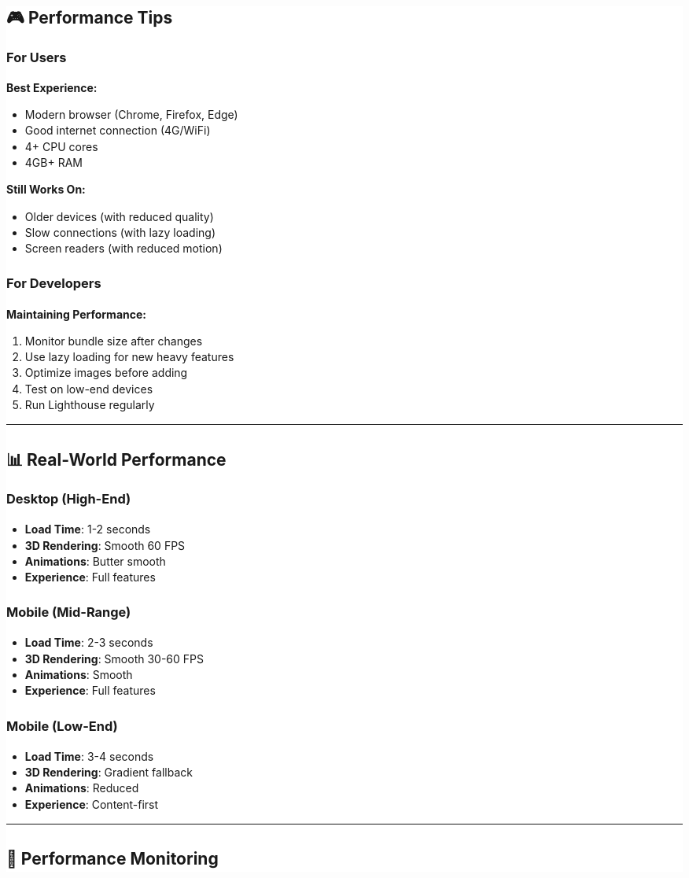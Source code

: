 
## 🎮 Performance Tips

### For Users

**Best Experience:**
- Modern browser (Chrome, Firefox, Edge)
- Good internet connection (4G/WiFi)
- 4+ CPU cores
- 4GB+ RAM

**Still Works On:**
- Older devices (with reduced quality)
- Slow connections (with lazy loading)
- Screen readers (with reduced motion)

### For Developers

**Maintaining Performance:**
1. Monitor bundle size after changes
2. Use lazy loading for new heavy features
3. Optimize images before adding
4. Test on low-end devices
5. Run Lighthouse regularly

---

## 📊 Real-World Performance

### Desktop (High-End)
- **Load Time**: 1-2 seconds
- **3D Rendering**: Smooth 60 FPS
- **Animations**: Butter smooth
- **Experience**: Full features

### Mobile (Mid-Range)
- **Load Time**: 2-3 seconds
- **3D Rendering**: Smooth 30-60 FPS
- **Animations**: Smooth
- **Experience**: Full features

### Mobile (Low-End)
- **Load Time**: 3-4 seconds
- **3D Rendering**: Gradient fallback
- **Animations**: Reduced
- **Experience**: Content-first

---

## 🔧 Performance Monitoring
